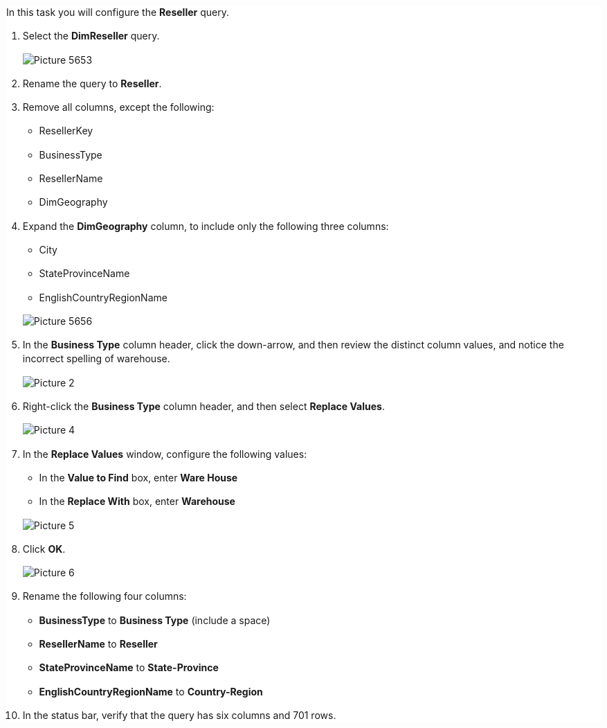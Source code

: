 In this task you will configure the **Reseller** query.

1. Select the **DimReseller** query.

	![Picture 5653](Linked_image_Files/02-load-data-with-power-query-in-power-bi-desktop_image36.png)

2. Rename the query to **Reseller**.

3. Remove all columns, except the following:

	- ResellerKey

	- BusinessType

	- ResellerName

	- DimGeography

4. Expand the **DimGeography** column, to include only the following three columns:

	- City

	- StateProvinceName

	- EnglishCountryRegionName

	![Picture 5656](Linked_image_Files/02-load-data-with-power-query-in-power-bi-desktop_image37.png)

5. In the **Business Type** column header, click the down-arrow, and then review the distinct column values, and notice the incorrect spelling of warehouse.

	![Picture 2](Linked_image_Files/02-load-data-with-power-query-in-power-bi-desktop_image38.png)

6. Right-click the **Business Type** column header, and then select **Replace Values**.

	![Picture 4](Linked_image_Files/02-load-data-with-power-query-in-power-bi-desktop_image39.png)

7. In the **Replace Values** window, configure the following values:

	- In the **Value to Find** box, enter **Ware House**

	- In the **Replace With** box, enter **Warehouse**

	![Picture 5](Linked_image_Files/02-load-data-with-power-query-in-power-bi-desktop_image40.png)

8. Click **OK**.

	![Picture 6](Linked_image_Files/02-load-data-with-power-query-in-power-bi-desktop_image41.png)

9. Rename the following four columns:

	- **BusinessType** to **Business Type** (include a space)

	- **ResellerName** to **Reseller**

	- **StateProvinceName** to **State-Province**

	- **EnglishCountryRegionName** to **Country-Region**

10. In the status bar, verify that the query has six columns and 701 rows.
